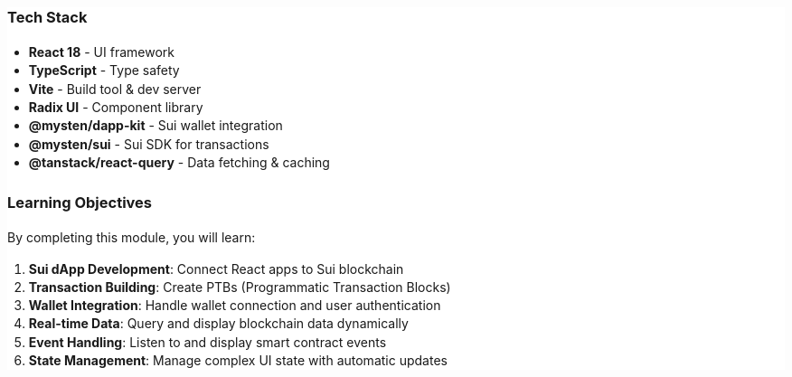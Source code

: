 ### Tech Stack

- **React 18** - UI framework
- **TypeScript** - Type safety
- **Vite** - Build tool & dev server
- **Radix UI** - Component library
- **@mysten/dapp-kit** - Sui wallet integration
- **@mysten/sui** - Sui SDK for transactions
- **@tanstack/react-query** - Data fetching & caching

### Learning Objectives

By completing this module, you will learn:

1. **Sui dApp Development**: Connect React apps to Sui blockchain
2. **Transaction Building**: Create PTBs (Programmatic Transaction Blocks)
3. **Wallet Integration**: Handle wallet connection and user authentication
4. **Real-time Data**: Query and display blockchain data dynamically
5. **Event Handling**: Listen to and display smart contract events
6. **State Management**: Manage complex UI state with automatic updates
